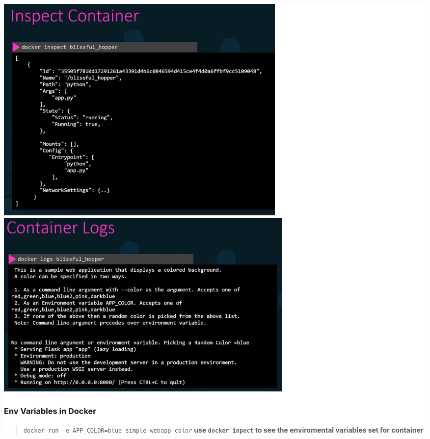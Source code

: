 <img src="assets/docker/inspect-container.png" alt=""> 
<img src="assets/docker/container-logs.png" alt=""> 

### Env Variables in Docker
>`docker run -e APP_COLOR=blue simple-webapp-color`
<b class="SpringGreen">use `docker inpect` to see the enviromental variables set for container</b>

